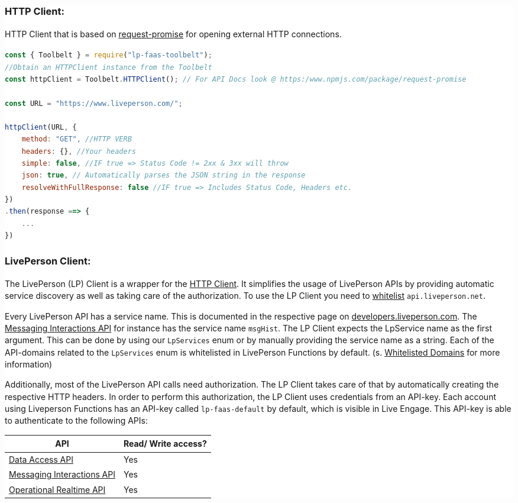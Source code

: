 ### HTTP Client:

HTTP Client that is based on [request-promise](https://www.npmjs.com/package/request-promise) for opening external HTTP connections.

```javascript
const { Toolbelt } = require("lp-faas-toolbelt");
//Obtain an HTTPClient instance from the Toolbelt
const httpClient = Toolbelt.HTTPClient(); // For API Docs look @ https:/www.npmjs.com/package/request-promise

const URL = "https://www.liveperson.com/";

httpClient(URL, {
	method: "GET", //HTTP VERB
	headers: {}, //Your headers
	simple: false, //IF true => Status Code != 2xx & 3xx will throw
	json: true, // Automatically parses the JSON string in the response
	resolveWithFullResponse: false //IF true => Includes Status Code, Headers etc.
})
.then(response ==> {
	...
})
```

### LivePerson Client:

The LivePerson (LP) Client is a wrapper for the [HTTP Client](liveperson-functions-development-toolbelt.html#http-client). It simplifies the usage of LivePerson APIs by providing automatic service discovery as well as taking care of the authorization. To use the LP Client you need to [whitelist](liveperson-functions-development-whitelisting-domains.html) `api.liveperson.net`.

 Every LivePerson API has a service name. This is documented in the respective page on [developers.liveperson.com](https://developers.liveperson.com). The [Messaging Interactions API](messaging-interactions-api-overview.html) for instance has the service name `msgHist`. The LP Client expects the LpService name as the first argument. This can be done by using our `LpServices` enum or by manually providing the service name as a string. Each of the API-domains related to the `LpServices` enum is whitelisted in LivePerson Functions by default. (s. [Whitelisted Domains](liveperson-functions-development-whitelisting-domains.html#domains-whitelisted-by-default) for more information)

Additionally, most of the LivePerson API calls need authorization. The LP Client takes care of that by automatically creating the respective HTTP headers. In order to perform this authorization, the LP Client uses credentials from an API-key. Each account using Liveperson Functions has an API-key called `lp-faas-default` by default, which is visible in Live Engage. This API-key is able to authenticate to the following APIs:

<table style="width: 100%;">
<thead>
<tr>
<th>API</th>
<th>Read/ Write access?</th>
</tr>
</thead>
<tbody>
<tr>
<td><a href="data-access-api-overview.html">Data Access API</a></td>
<td>Yes</td>
</tr>
<tr>
<td><a href="messaging-interactions-api-overview.html">Messaging Interactions API</a></td>
<td>Yes</td>
</tr>
<tr>
<td><a href="operational-realtime-api-overview.html">Operational Realtime API</a></td>
<td>Yes</td>
</tr>